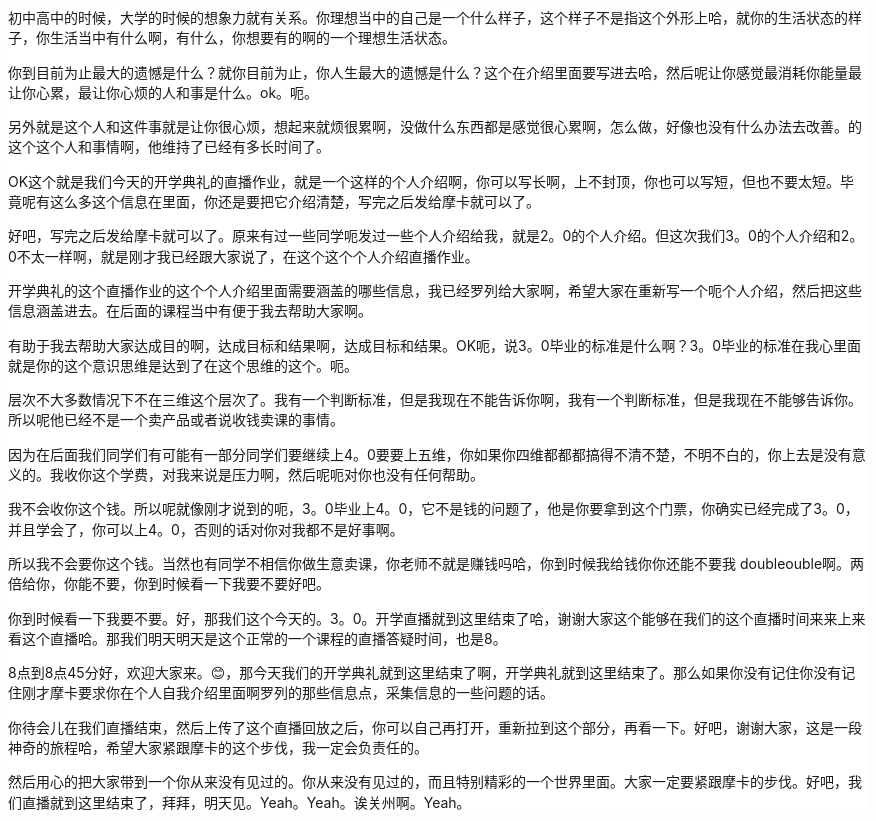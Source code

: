 初中高中的时候，大学的时候的想象力就有关系。你理想当中的自己是一个什么样子，这个样子不是指这个外形上哈，就你的生活状态的样子，你生活当中有什么啊，有什么，你想要有的啊的一个理想生活状态。

你到目前为止最大的遗憾是什么？就你目前为止，你人生最大的遗憾是什么？这个在介绍里面要写进去哈，然后呢让你感觉最消耗你能量最让你心累，最让你心烦的人和事是什么。ok。呃。

另外就是这个人和这件事就是让你很心烦，想起来就烦很累啊，没做什么东西都是感觉很心累啊，怎么做，好像也没有什么办法去改善。的这个这个人和事情啊，他维持了已经有多长时间了。

OK这个就是我们今天的开学典礼的直播作业，就是一个这样的个人介绍啊，你可以写长啊，上不封顶，你也可以写短，但也不要太短。毕竟呢有这么多这个信息在里面，你还是要把它介绍清楚，写完之后发给摩卡就可以了。

好吧，写完之后发给摩卡就可以了。原来有过一些同学呃发过一些个人介绍给我，就是2。0的个人介绍。但这次我们3。0的个人介绍和2。0不太一样啊，就是刚才我已经跟大家说了，在这个这个个人介绍直播作业。

开学典礼的这个直播作业的这个个人介绍里面需要涵盖的哪些信息，我已经罗列给大家啊，希望大家在重新写一个呃个人介绍，然后把这些信息涵盖进去。在后面的课程当中有便于我去帮助大家啊。

有助于我去帮助大家达成目的啊，达成目标和结果啊，达成目标和结果。OK呃，说3。0毕业的标准是什么啊？3。0毕业的标准在我心里面就是你的这个意识思维是达到了在这个思维的这个。呃。

层次不大多数情况下不在三维这个层次了。我有一个判断标准，但是我现在不能告诉你啊，我有一个判断标准，但是我现在不能够告诉你。所以呢他已经不是一个卖产品或者说收钱卖课的事情。

因为在后面我们同学们有可能有一部分同学们要继续上4。0要要上五维，你如果你四维都都都搞得不清不楚，不明不白的，你上去是没有意义的。我收你这个学费，对我来说是压力啊，然后呢呃对你也没有任何帮助。

我不会收你这个钱。所以呢就像刚才说到的呃，3。0毕业上4。0，它不是钱的问题了，他是你要拿到这个门票，你确实已经完成了3。0，并且学会了，你可以上4。0，否则的话对你对我都不是好事啊。

所以我不会要你这个钱。当然也有同学不相信你做生意卖课，你老师不就是赚钱吗哈，你到时候我给钱你你还能不要我 doubleouble啊。两倍给你，你能不要，你到时候看一下我要不要好吧。

你到时候看一下我要不要。好，那我们这个今天的。3。0。开学直播就到这里结束了哈，谢谢大家这个能够在我们的这个直播时间来来上来看这个直播哈。那我们明天明天是这个正常的一个课程的直播答疑时间，也是8。

8点到8点45分好，欢迎大家来。😊，那今天我们的开学典礼就到这里结束了啊，开学典礼就到这里结束了。那么如果你没有记住你没有记住刚才摩卡要求你在个人自我介绍里面啊罗列的那些信息点，采集信息的一些问题的话。

你待会儿在我们直播结束，然后上传了这个直播回放之后，你可以自己再打开，重新拉到这个部分，再看一下。好吧，谢谢大家，这是一段神奇的旅程哈，希望大家紧跟摩卡的这个步伐，我一定会负责任的。

然后用心的把大家带到一个你从来没有见过的。你从来没有见过的，而且特别精彩的一个世界里面。大家一定要紧跟摩卡的步伐。好吧，我们直播就到这里结束了，拜拜，明天见。Yeah。Yeah。诶关州啊。Yeah。

